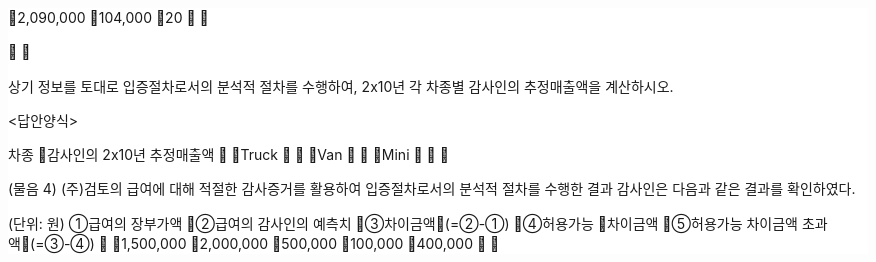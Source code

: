 2,090,000 
104,000 
20 







상기 정보를 토대로 입증절차로서의 분석적 절차를 수행하여, 2x10년 각 차종별 감사인의 추정매출액을 계산하시오. 

<답안양식>

차종
감사인의 2x10년 추정매출액

Truck


Van


Mini






















(물음  4) (주)검토의 급여에 대해 적절한 감사증거를 활용하여 입증절차로서의 분석적 절차를 수행한 결과 감사인은 다음과 같은 결과를 확인하였다. 

(단위: 원)
①급여의 장부가액
②급여의 감사인의 예측치
③차이금액(=②-①)
④허용가능 차이금액 
⑤허용가능 차이금액 초과액(=③-④)

1,500,000
2,000,000
500,000
100,000
400,000


